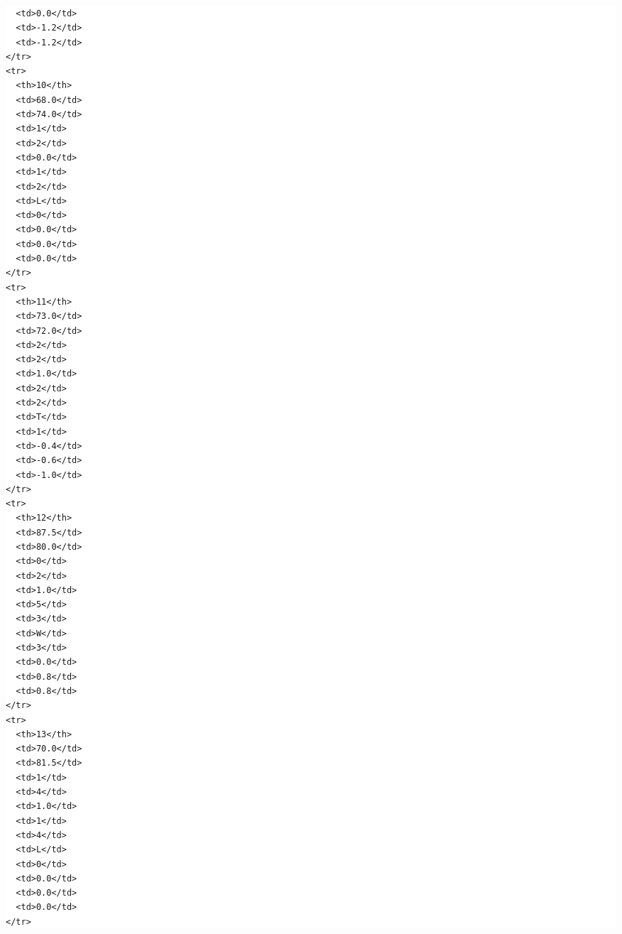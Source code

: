       <td>0.0</td>
      <td>-1.2</td>
      <td>-1.2</td>
    </tr>
    <tr>
      <th>10</th>
      <td>68.0</td>
      <td>74.0</td>
      <td>1</td>
      <td>2</td>
      <td>0.0</td>
      <td>1</td>
      <td>2</td>
      <td>L</td>
      <td>0</td>
      <td>0.0</td>
      <td>0.0</td>
      <td>0.0</td>
    </tr>
    <tr>
      <th>11</th>
      <td>73.0</td>
      <td>72.0</td>
      <td>2</td>
      <td>2</td>
      <td>1.0</td>
      <td>2</td>
      <td>2</td>
      <td>T</td>
      <td>1</td>
      <td>-0.4</td>
      <td>-0.6</td>
      <td>-1.0</td>
    </tr>
    <tr>
      <th>12</th>
      <td>87.5</td>
      <td>80.0</td>
      <td>0</td>
      <td>2</td>
      <td>1.0</td>
      <td>5</td>
      <td>3</td>
      <td>W</td>
      <td>3</td>
      <td>0.0</td>
      <td>0.8</td>
      <td>0.8</td>
    </tr>
    <tr>
      <th>13</th>
      <td>70.0</td>
      <td>81.5</td>
      <td>1</td>
      <td>4</td>
      <td>1.0</td>
      <td>1</td>
      <td>4</td>
      <td>L</td>
      <td>0</td>
      <td>0.0</td>
      <td>0.0</td>
      <td>0.0</td>
    </tr>